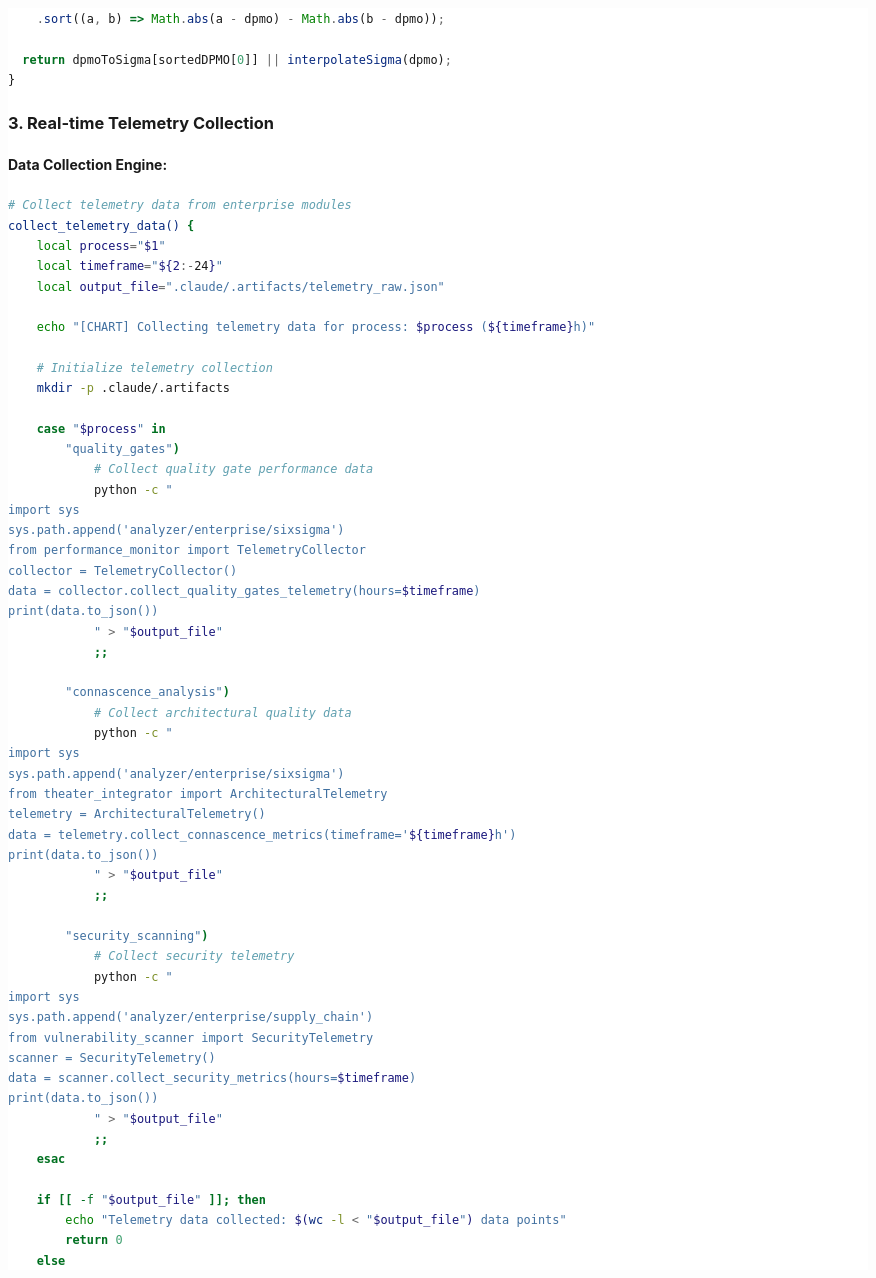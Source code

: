```javascript
    .sort((a, b) => Math.abs(a - dpmo) - Math.abs(b - dpmo));

  return dpmoToSigma[sortedDPMO[0]] || interpolateSigma(dpmo);
}
```

### 3. Real-time Telemetry Collection

#### Data Collection Engine:
```bash
# Collect telemetry data from enterprise modules
collect_telemetry_data() {
    local process="$1"
    local timeframe="${2:-24}"
    local output_file=".claude/.artifacts/telemetry_raw.json"

    echo "[CHART] Collecting telemetry data for process: $process (${timeframe}h)"

    # Initialize telemetry collection
    mkdir -p .claude/.artifacts

    case "$process" in
        "quality_gates")
            # Collect quality gate performance data
            python -c "
import sys
sys.path.append('analyzer/enterprise/sixsigma')
from performance_monitor import TelemetryCollector
collector = TelemetryCollector()
data = collector.collect_quality_gates_telemetry(hours=$timeframe)
print(data.to_json())
            " > "$output_file"
            ;;

        "connascence_analysis")
            # Collect architectural quality data
            python -c "
import sys
sys.path.append('analyzer/enterprise/sixsigma')
from theater_integrator import ArchitecturalTelemetry
telemetry = ArchitecturalTelemetry()
data = telemetry.collect_connascence_metrics(timeframe='${timeframe}h')
print(data.to_json())
            " > "$output_file"
            ;;

        "security_scanning")
            # Collect security telemetry
            python -c "
import sys
sys.path.append('analyzer/enterprise/supply_chain')
from vulnerability_scanner import SecurityTelemetry
scanner = SecurityTelemetry()
data = scanner.collect_security_metrics(hours=$timeframe)
print(data.to_json())
            " > "$output_file"
            ;;
    esac

    if [[ -f "$output_file" ]]; then
        echo "Telemetry data collected: $(wc -l < "$output_file") data points"
        return 0
    else
```